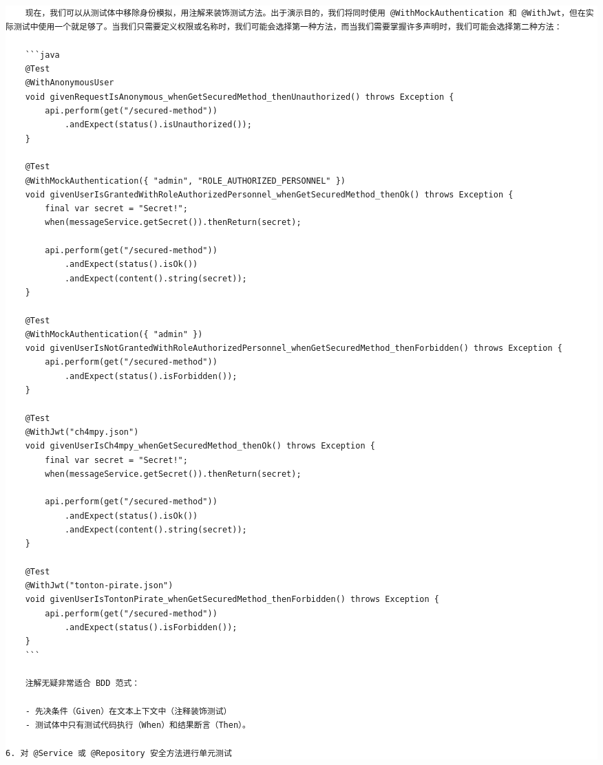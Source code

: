         现在，我们可以从测试体中移除身份模拟，用注解来装饰测试方法。出于演示目的，我们将同时使用 @WithMockAuthentication 和 @WithJwt，但在实际测试中使用一个就足够了。当我们只需要定义权限或名称时，我们可能会选择第一种方法，而当我们需要掌握许多声明时，我们可能会选择第二种方法：

        ```java
        @Test
        @WithAnonymousUser
        void givenRequestIsAnonymous_whenGetSecuredMethod_thenUnauthorized() throws Exception {
            api.perform(get("/secured-method"))
                .andExpect(status().isUnauthorized());
        }

        @Test
        @WithMockAuthentication({ "admin", "ROLE_AUTHORIZED_PERSONNEL" })
        void givenUserIsGrantedWithRoleAuthorizedPersonnel_whenGetSecuredMethod_thenOk() throws Exception {
            final var secret = "Secret!";
            when(messageService.getSecret()).thenReturn(secret);

            api.perform(get("/secured-method"))
                .andExpect(status().isOk())
                .andExpect(content().string(secret));
        }

        @Test
        @WithMockAuthentication({ "admin" })
        void givenUserIsNotGrantedWithRoleAuthorizedPersonnel_whenGetSecuredMethod_thenForbidden() throws Exception {
            api.perform(get("/secured-method"))
                .andExpect(status().isForbidden());
        }

        @Test
        @WithJwt("ch4mpy.json")
        void givenUserIsCh4mpy_whenGetSecuredMethod_thenOk() throws Exception {
            final var secret = "Secret!";
            when(messageService.getSecret()).thenReturn(secret);

            api.perform(get("/secured-method"))
                .andExpect(status().isOk())
                .andExpect(content().string(secret));
        }

        @Test
        @WithJwt("tonton-pirate.json")
        void givenUserIsTontonPirate_whenGetSecuredMethod_thenForbidden() throws Exception {
            api.perform(get("/secured-method"))
                .andExpect(status().isForbidden());
        }
        ```

        注解无疑非常适合 BDD 范式：

        - 先决条件（Given）在文本上下文中（注释装饰测试）
        - 测试体中只有测试代码执行（When）和结果断言（Then）。

    6. 对 @Service 或 @Repository 安全方法进行单元测试
